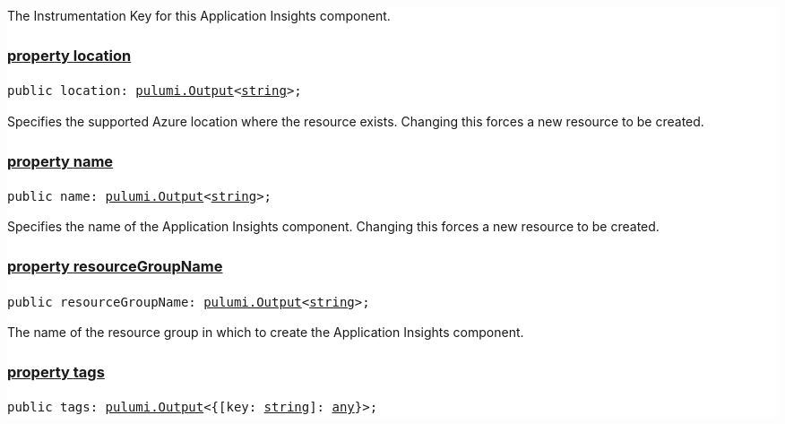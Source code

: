 The Instrumentation Key for this Application Insights component.

</div>
<h3 class="pdoc-member-header" id="Insights-location">
<a class="pdoc-child-name" href="https://github.com/pulumi/pulumi-azure/blob/a7b0f3e0274de5b97cbf36eecf8fe7699d4adcb7/sdk/nodejs/appinsights/insights.ts#L59">property <b>location</b></a>
</h3>
<div class="pdoc-member-contents" markdown="1">
<pre class="highlight"><span class='kd'>public </span>location: <a href='https://pulumi.io/reference/pkg/nodejs/@pulumi/pulumi/#Output'>pulumi.Output</a>&lt;<span class='kd'><a href='https://developer.mozilla.org/en-US/docs/Web/JavaScript/Reference/Global_Objects/String'>string</a></span>&gt;;</pre>

Specifies the supported Azure location where the resource exists. Changing this forces a new resource to be created.

</div>
<h3 class="pdoc-member-header" id="Insights-name">
<a class="pdoc-child-name" href="https://github.com/pulumi/pulumi-azure/blob/a7b0f3e0274de5b97cbf36eecf8fe7699d4adcb7/sdk/nodejs/appinsights/insights.ts#L64">property <b>name</b></a>
</h3>
<div class="pdoc-member-contents" markdown="1">
<pre class="highlight"><span class='kd'>public </span>name: <a href='https://pulumi.io/reference/pkg/nodejs/@pulumi/pulumi/#Output'>pulumi.Output</a>&lt;<span class='kd'><a href='https://developer.mozilla.org/en-US/docs/Web/JavaScript/Reference/Global_Objects/String'>string</a></span>&gt;;</pre>

Specifies the name of the Application Insights component. Changing this forces a
new resource to be created.

</div>
<h3 class="pdoc-member-header" id="Insights-resourceGroupName">
<a class="pdoc-child-name" href="https://github.com/pulumi/pulumi-azure/blob/a7b0f3e0274de5b97cbf36eecf8fe7699d4adcb7/sdk/nodejs/appinsights/insights.ts#L69">property <b>resourceGroupName</b></a>
</h3>
<div class="pdoc-member-contents" markdown="1">
<pre class="highlight"><span class='kd'>public </span>resourceGroupName: <a href='https://pulumi.io/reference/pkg/nodejs/@pulumi/pulumi/#Output'>pulumi.Output</a>&lt;<span class='kd'><a href='https://developer.mozilla.org/en-US/docs/Web/JavaScript/Reference/Global_Objects/String'>string</a></span>&gt;;</pre>

The name of the resource group in which to
create the Application Insights component.

</div>
<h3 class="pdoc-member-header" id="Insights-tags">
<a class="pdoc-child-name" href="https://github.com/pulumi/pulumi-azure/blob/a7b0f3e0274de5b97cbf36eecf8fe7699d4adcb7/sdk/nodejs/appinsights/insights.ts#L73">property <b>tags</b></a>
</h3>
<div class="pdoc-member-contents" markdown="1">
<pre class="highlight"><span class='kd'>public </span>tags: <a href='https://pulumi.io/reference/pkg/nodejs/@pulumi/pulumi/#Output'>pulumi.Output</a>&lt;{[key: <span class='kd'><a href='https://developer.mozilla.org/en-US/docs/Web/JavaScript/Reference/Global_Objects/String'>string</a></span>]: <span class='kd'><a href='https://www.typescriptlang.org/docs/handbook/basic-types.html#any'>any</a></span>}&gt;;</pre>
